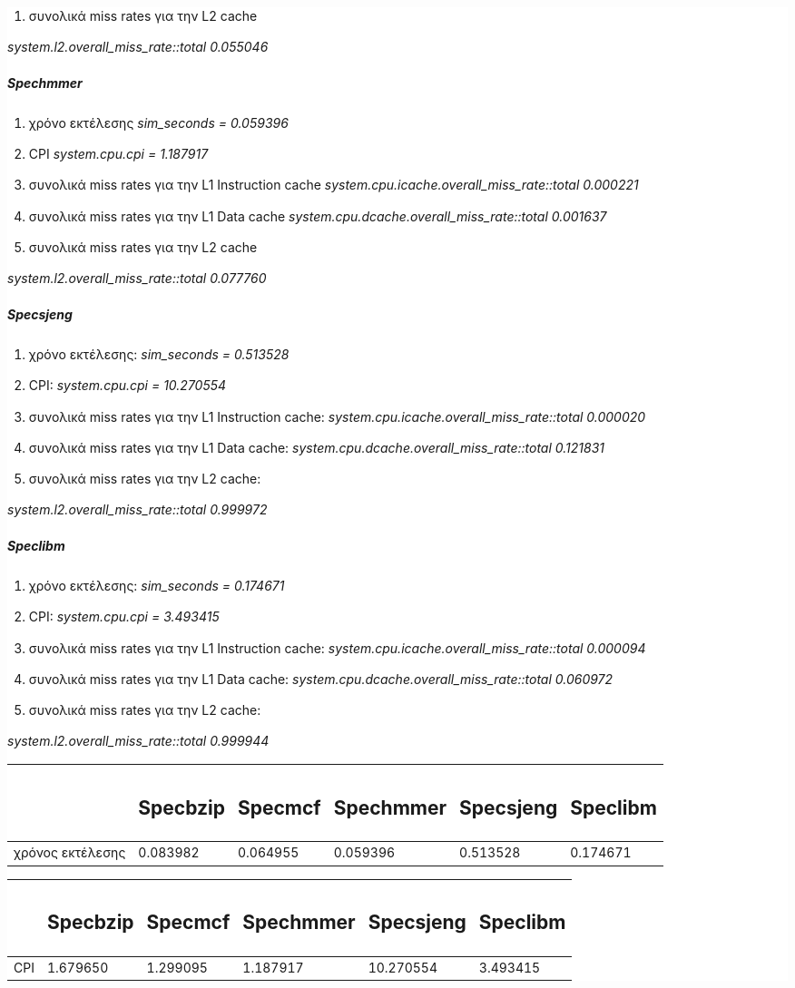 1) συνολικά miss rates για την L2 cache 

*system.l2.overall\_miss\_rate::total           0.055046*

##### Spechmmer
1) χρόνο εκτέλεσης			*sim\_seconds  =  0.059396*
1) CPI 					*system.cpu.cpi  =  1.187917*

1) συνολικά miss rates για την L1 Instruction cache *system.cpu.icache.overall\_miss\_rate::total     0.000221*

1) συνολικά miss rates για την L1 Data cache *system.cpu.dcache.overall\_miss\_rate::total     0.001637*

1) συνολικά miss rates για την L2 cache 

*system.l2.overall\_miss\_rate::total           0.077760*

##### Specsjeng
1) χρόνο εκτέλεσης:			*sim\_seconds  =  0.513528*
1) CPI: 					*system.cpu.cpi  =  10.270554*

1) συνολικά miss rates για την L1 Instruction cache: *system.cpu.icache.overall\_miss\_rate::total     0.000020*

1) συνολικά miss rates για την L1 Data cache: *system.cpu.dcache.overall\_miss\_rate::total     0.121831*

1) συνολικά miss rates για την L2 cache: 

*system.l2.overall\_miss\_rate::total           0.999972*

##### Speclibm
1) χρόνο εκτέλεσης:			*sim\_seconds  =  0.174671*
1) CPI: 					*system.cpu.cpi  =* *3.493415*

1) συνολικά miss rates για την L1 Instruction cache: *system.cpu.icache.overall\_miss\_rate::total     0.000094*

1) συνολικά miss rates για την L1 Data cache: *system.cpu.dcache.overall\_miss\_rate::total     0.060972*

1) συνολικά miss rates για την L2 cache: 

*system.l2.overall\_miss\_rate::total           0.999944*


|<h2></h2>|<h2>Specbzip</h2>|<h2>Specmcf</h2>|<h2>Spechmmer</h2>|<h2>Specsjeng</h2>|<h2>Speclibm</h2>|
| :- | :- | :- | :- | :- | :- |
|χρόνος εκτέλεσης|0.083982|0.064955|0.059396|0.513528|0.174671|


|<h2></h2>|<h2>Specbzip</h2>|<h2>Specmcf</h2>|<h2>Spechmmer</h2>|<h2>Specsjeng</h2>|<h2>Speclibm</h2>|
| :- | :- | :- | :- | :- | :- |
|CPI|1.679650|1.299095|1.187917|10.270554|3.493415|
